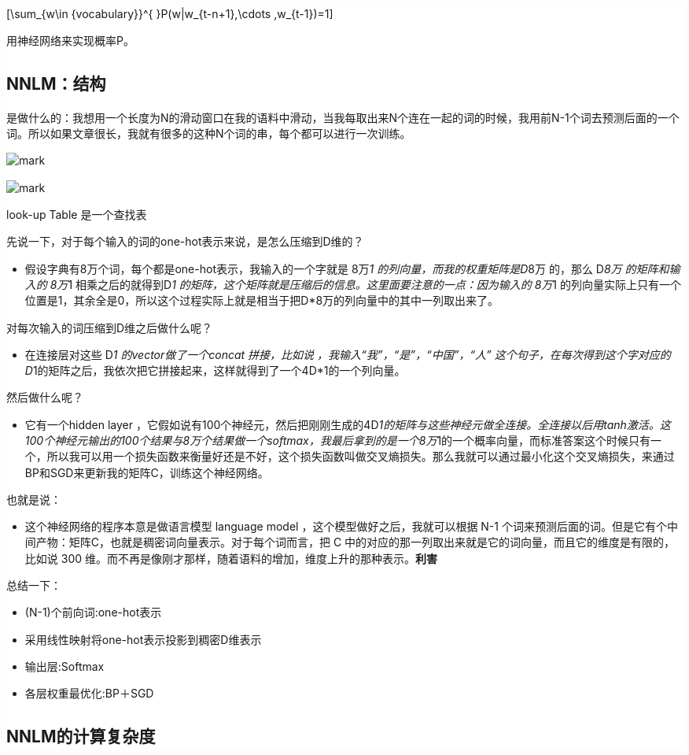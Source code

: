 \[\sum_{w\in \{vocabulary\}}^{ }P(w|w_{t-n+1},\cdots ,w_{t-1})=1\]

用神经网络来实现概率P。


## NNLM：结构


是做什么的：我想用一个长度为N的滑动窗口在我的语料中滑动，当我每取出来N个连在一起的词的时候，我用前N-1个词去预测后面的一个词。所以如果文章很长，我就有很多的这种N个词的串，每个都可以进行一次训练。


![mark](http://pacdb2bfr.bkt.clouddn.com/blog/image/180727/gK221ffF00.png?imageslim)

![mark](http://pacdb2bfr.bkt.clouddn.com/blog/image/180727/K81j1g92cj.png?imageslim)

look-up Table 是一个查找表

先说一下，对于每个输入的词的one-hot表示来说，是怎么压缩到D维的？




  * 假设字典有8万个词，每个都是one-hot表示，我输入的一个字就是 8万*1 的列向量，而我的权重矩阵是D*8万 的，那么 D*8万 的矩阵和输入的 8万*1 相乘之后的就得到D*1 的矩阵，这个矩阵就是压缩后的信息。这里面要注意的一点：因为输入的 8万*1 的列向量实际上只有一个位置是1，其余全是0，所以这个过程实际上就是相当于把D*8万的列向量中的其中一列取出来了。


对每次输入的词压缩到D维之后做什么呢？


  * 在连接层对这些 D*1 的vector做了一个concat 拼接，比如说 ，我输入“我”，“是”，“中国”，“人” 这个句子，在每次得到这个字对应的D*1的矩阵之后，我依次把它拼接起来，这样就得到了一个4D*1的一个列向量。


然后做什么呢？


  * 它有一个hidden layer ，它假如说有100个神经元，然后把刚刚生成的4D*1的矩阵与这些神经元做全连接。全连接以后用tanh激活。这100个神经元输出的100个结果与8万个结果做一个softmax，我最后拿到的是一个8万*1的一个概率向量，而标准答案这个时候只有一个，所以我可以用一个损失函数来衡量好还是不好，这个损失函数叫做交叉熵损失。那么我就可以通过最小化这个交叉熵损失，来通过BP和SGD来更新我的矩阵C，训练这个神经网络。


也就是说：


  * 这个神经网络的程序本意是做语言模型 language model ，这个模型做好之后，我就可以根据 N-1 个词来预测后面的词。但是它有个中间产物：矩阵C，也就是稠密词向量表示。对于每个词而言，把 C 中的对应的那一列取出来就是它的词向量，而且它的维度是有限的，比如说 300 维。而不再是像刚才那样，随着语料的增加，维度上升的那种表示。**利害**


总结一下：


  * (N-1)个前向词:one-hot表示


  * 采用线性映射将one-hot表示投影到稠密D维表示


  * 输出层:Softmax


  * 各层权重最优化:BP＋SGD




## NNLM的计算复杂度
